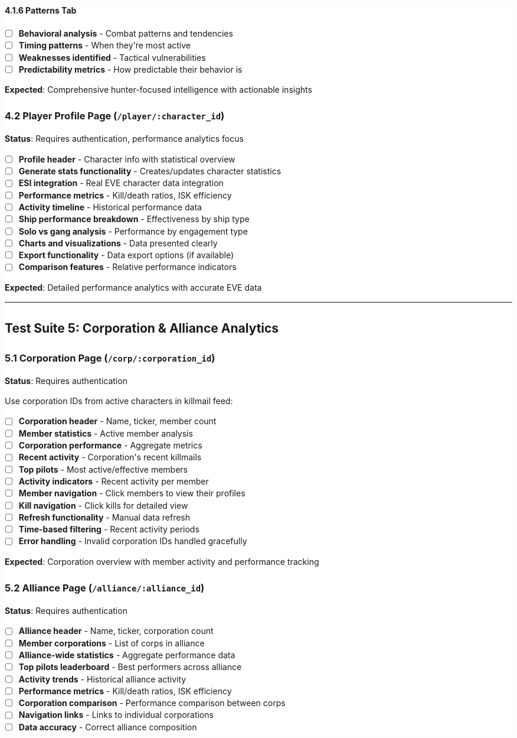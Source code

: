#### 4.1.6 Patterns Tab
- [ ] **Behavioral analysis** - Combat patterns and tendencies
- [ ] **Timing patterns** - When they're most active
- [ ] **Weaknesses identified** - Tactical vulnerabilities
- [ ] **Predictability metrics** - How predictable their behavior is

**Expected**: Comprehensive hunter-focused intelligence with actionable insights

### 4.2 Player Profile Page (`/player/:character_id`)
**Status**: Requires authentication, performance analytics focus

- [ ] **Profile header** - Character info with statistical overview
- [ ] **Generate stats functionality** - Creates/updates character statistics
- [ ] **ESI integration** - Real EVE character data integration
- [ ] **Performance metrics** - Kill/death ratios, ISK efficiency
- [ ] **Activity timeline** - Historical performance data
- [ ] **Ship performance breakdown** - Effectiveness by ship type
- [ ] **Solo vs gang analysis** - Performance by engagement type
- [ ] **Charts and visualizations** - Data presented clearly
- [ ] **Export functionality** - Data export options (if available)
- [ ] **Comparison features** - Relative performance indicators

**Expected**: Detailed performance analytics with accurate EVE data

---

## Test Suite 5: Corporation & Alliance Analytics

### 5.1 Corporation Page (`/corp/:corporation_id`)
**Status**: Requires authentication

Use corporation IDs from active characters in killmail feed:

- [ ] **Corporation header** - Name, ticker, member count
- [ ] **Member statistics** - Active member analysis
- [ ] **Corporation performance** - Aggregate metrics
- [ ] **Recent activity** - Corporation's recent killmails
- [ ] **Top pilots** - Most active/effective members
- [ ] **Activity indicators** - Recent activity per member
- [ ] **Member navigation** - Click members to view their profiles
- [ ] **Kill navigation** - Click kills for detailed view
- [ ] **Refresh functionality** - Manual data refresh
- [ ] **Time-based filtering** - Recent activity periods
- [ ] **Error handling** - Invalid corporation IDs handled gracefully

**Expected**: Corporation overview with member activity and performance tracking

### 5.2 Alliance Page (`/alliance/:alliance_id`)
**Status**: Requires authentication

- [ ] **Alliance header** - Name, ticker, corporation count
- [ ] **Member corporations** - List of corps in alliance
- [ ] **Alliance-wide statistics** - Aggregate performance data
- [ ] **Top pilots leaderboard** - Best performers across alliance
- [ ] **Activity trends** - Historical alliance activity
- [ ] **Performance metrics** - Kill/death ratios, ISK efficiency
- [ ] **Corporation comparison** - Performance comparison between corps
- [ ] **Navigation links** - Links to individual corporations
- [ ] **Data accuracy** - Correct alliance composition

